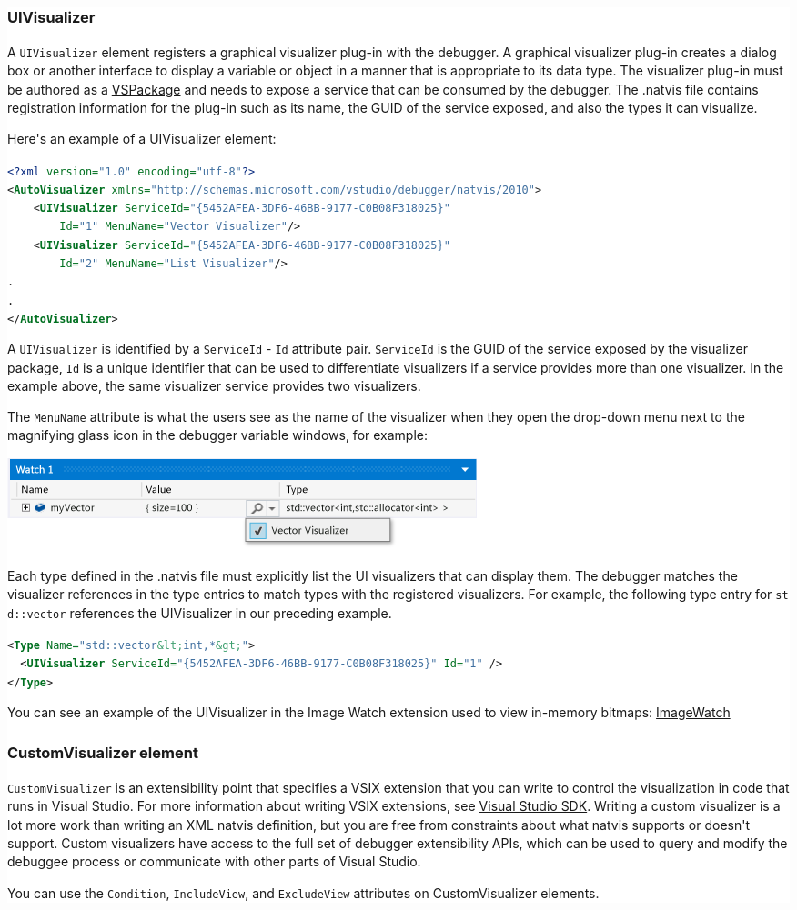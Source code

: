 ###  <a name="BKMK_UIVisualizer"></a> UIVisualizer  
 A `UIVisualizer` element registers a graphical visualizer plug-in with the debugger. A graphical visualizer plug-in creates a dialog box or another interface to display a variable or object in a manner that is appropriate to its data type. The visualizer plug-in must be authored as a [VSPackage](../extensibility/internals/vspackages.md) and needs to expose a service that can be consumed by the debugger. The .natvis file contains registration information for the plug-in such as its name, the GUID of the service exposed, and also the types it can visualize.  
  
 Here's an example of a UIVisualizer element:  
  
```xml
<?xml version="1.0" encoding="utf-8"?>  
<AutoVisualizer xmlns="http://schemas.microsoft.com/vstudio/debugger/natvis/2010">  
    <UIVisualizer ServiceId="{5452AFEA-3DF6-46BB-9177-C0B08F318025}"   
        Id="1" MenuName="Vector Visualizer"/>  
    <UIVisualizer ServiceId="{5452AFEA-3DF6-46BB-9177-C0B08F318025}"   
        Id="2" MenuName="List Visualizer"/>  
.  
.  
</AutoVisualizer>  
```  
  
 A `UIVisualizer` is identified by a `ServiceId` - `Id` attribute pair. `ServiceId` is the GUID of the service exposed by the visualizer package, `Id` is a unique identifier that can be used to differentiate visualizers if a service provides more than one visualizer. In the example above, the same visualizer service provides two visualizers.  
  
 The `MenuName` attribute is what the users see as the name of the visualizer when they open the drop-down menu next to the magnifying glass icon in the debugger variable windows, for example:  
  
 ![UIVisualizer menu shortcut menu](../debugger/media/dbg_natvis_vectorvisualizer.png "DBG_NATVIS_VectorVisualizer")  
  
 Each type defined in the .natvis file must explicitly list the UI visualizers that can display them. The debugger matches the visualizer references in the type entries to match types with the registered visualizers. For example, the following type entry for `std::vector` references the UIVisualizer in our preceding example.  
  
```xml
<Type Name="std::vector&lt;int,*&gt;">  
  <UIVisualizer ServiceId="{5452AFEA-3DF6-46BB-9177-C0B08F318025}" Id="1" />  
</Type>  
```  
  
 You can see an example of the UIVisualizer in the Image Watch extension used to view in-memory bitmaps: [ImageWatch](https://visualstudiogallery.msdn.microsoft.com/e682d542-7ef3-402c-b857-bbfba714f78d)  
  
### CustomVisualizer element  
 `CustomVisualizer` is an extensibility point that specifies a VSIX extension that you can write to control the visualization in code that runs in Visual Studio. For more information about writing VSIX extensions, see [Visual Studio SDK](../extensibility/visual-studio-sdk.md). Writing a custom visualizer is a lot more work than writing an XML natvis definition, but you are free from constraints about what natvis supports or doesn't support. Custom visualizers have access to the full set of debugger extensibility APIs, which can be used to query and modify the debuggee process or communicate with other parts of Visual Studio.  
  
 You can use the `Condition`, `IncludeView`, and `ExcludeView` attributes on CustomVisualizer elements.